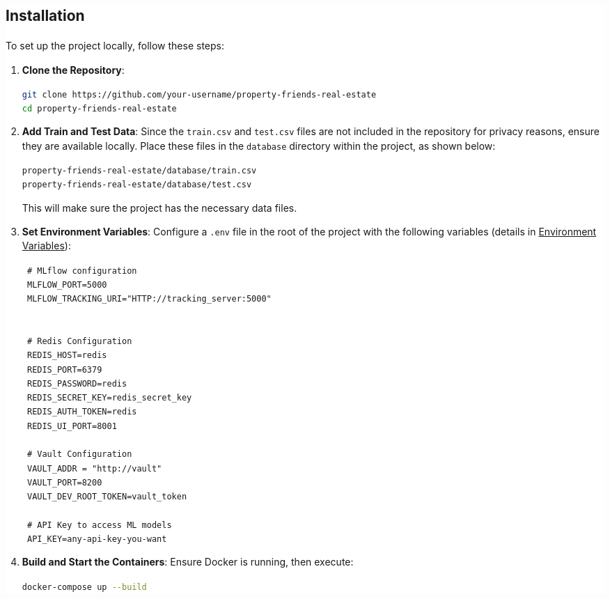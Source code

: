 ## Installation

To set up the project locally, follow these steps:

1. **Clone the Repository**:
    ```bash
    git clone https://github.com/your-username/property-friends-real-estate
    cd property-friends-real-estate
    ```


2. **Add Train and Test Data**:
   Since the `train.csv` and `test.csv` files are not included in the repository for privacy reasons, ensure they are available locally. Place these files in the `database` directory within the project, as shown below:

   ```
   property-friends-real-estate/database/train.csv
   property-friends-real-estate/database/test.csv
   ```
   
   This will make sure the project has the necessary data files.

3. **Set Environment Variables**:
   Configure a `.env` file in the root of the project with the following variables (details in [Environment Variables](#environment-variables)):

   ```env
    # MLflow configuration
    MLFLOW_PORT=5000
    MLFLOW_TRACKING_URI="HTTP://tracking_server:5000"


    # Redis Configuration
    REDIS_HOST=redis
    REDIS_PORT=6379
    REDIS_PASSWORD=redis
    REDIS_SECRET_KEY=redis_secret_key
    REDIS_AUTH_TOKEN=redis
    REDIS_UI_PORT=8001

    # Vault Configuration
    VAULT_ADDR = "http://vault"
    VAULT_PORT=8200
    VAULT_DEV_ROOT_TOKEN=vault_token

    # API Key to access ML models
    API_KEY=any-api-key-you-want
   ```

4. **Build and Start the Containers**:
   Ensure Docker is running, then execute:

   ```bash
   docker-compose up --build
   ```
